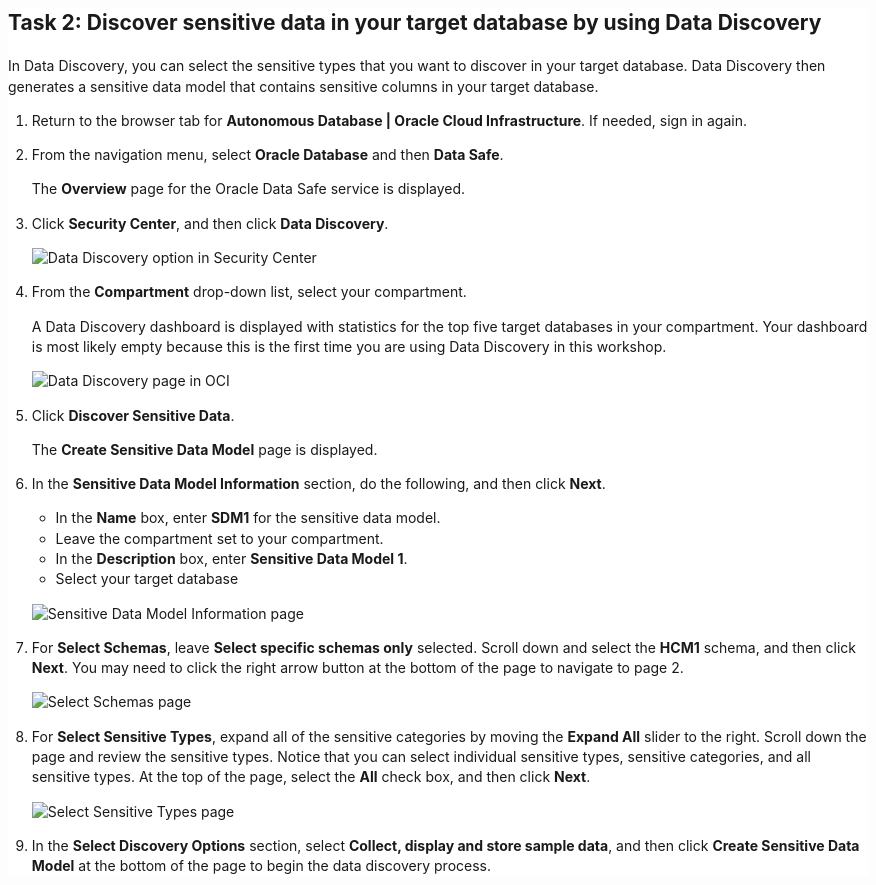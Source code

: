 
## Task 2: Discover sensitive data in your target database by using Data Discovery

In Data Discovery, you can select the sensitive types that you want to discover in your target database. Data Discovery then generates a sensitive data model that contains sensitive columns in your target database.


1. Return to the browser tab for **Autonomous Database | Oracle Cloud Infrastructure**. If needed, sign in again.

2. From the navigation menu, select **Oracle Database** and then **Data Safe**.

    The **Overview** page for the Oracle Data Safe service is displayed.

3. Click **Security Center**, and then click **Data Discovery**.

    ![Data Discovery option in Security Center](images/data-discovery-security-center.png "Data Discovery option in Security Center")

4. From the **Compartment** drop-down list, select your compartment.

    A Data Discovery dashboard is displayed with statistics for the top five target databases in your compartment. Your dashboard is most likely empty because this is the first time you are using Data Discovery in this workshop.

    ![Data Discovery page in OCI](images/data-discovery-page-oci.png "Data Discovery page in OCI")

5. Click **Discover Sensitive Data**.

    The **Create Sensitive Data Model** page is displayed.

6. In the **Sensitive Data Model Information** section, do the following, and then click **Next**.

    - In the **Name** box, enter **SDM1** for the sensitive data model.
    - Leave the compartment set to your compartment.
    - In the **Description** box, enter **Sensitive Data Model 1**.
    - Select your target database

    ![Sensitive Data Model Information page](images/sensitive-data-model-information-page.png "Sensitive Data Model Information page")

7. For **Select Schemas**, leave **Select specific schemas only** selected. Scroll down and select the **HCM1** schema, and then click **Next**. You may need to click the right arrow button at the bottom of the page to navigate to page 2.

    ![Select Schemas page](images/select-schemas-page.png "Select Schemas page")

8. For **Select Sensitive Types**, expand all of the sensitive categories by moving the **Expand All** slider to the right. Scroll down the page and review the sensitive types. Notice that you can select individual sensitive types, sensitive categories, and all sensitive types. At the top of the page, select the **All** check box, and then click **Next**.

    ![Select Sensitive Types page](images/select-sensitive-types-page.png "Select Sensitive Types page")

9. In the **Select Discovery Options** section, select **Collect, display and store sample data**, and then click **Create Sensitive Data Model** at the bottom of the page to begin the data discovery process.
